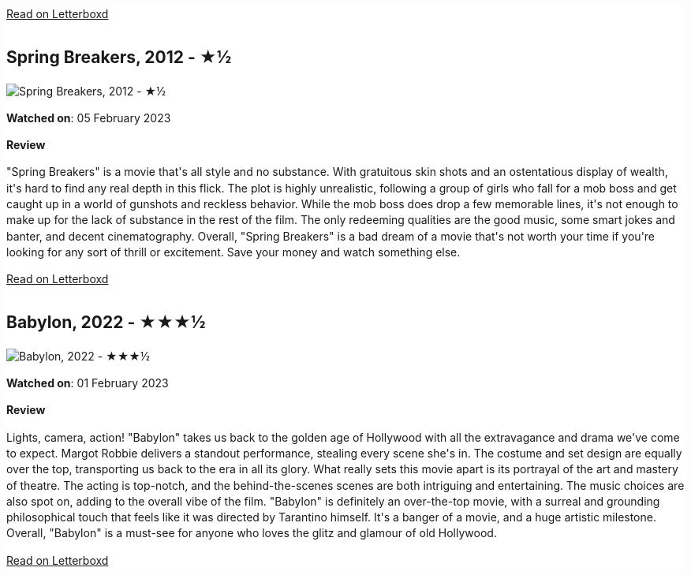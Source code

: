 [Read on Letterboxd](https://letterboxd.com/highnessatharva/film/solaris/)

## Spring Breakers, 2012 - ★½
  
![Spring Breakers, 2012 - ★½](https://a.ltrbxd.com/resized/film-poster/9/6/1/0/9/96109-spring-breakers-0-600-0-900-crop.jpg?v=419b8d6331)

**Watched on**: 05 February 2023

**Review**

 "Spring Breakers" is a movie that's all style and no substance. With gratuitous skin shots and an ostentatious display of wealth, it's hard to find any real depth in this flick. The plot is highly unrealistic, following a group of girls who fall for a mob boss and get caught up in a world of gunshots and reckless behavior. While the mob boss does drop a few memorable lines, it's not enough to make up for the lack of substance in the rest of the film. The only redeeming qualities are the good music, some smart jokes and banter, and decent cinematography. Overall, "Spring Breakers" is a bad dream of a movie that's not worth your time if you're looking for any sort of thrill or excitement. Save your money and watch something else.

[Read on Letterboxd](https://letterboxd.com/highnessatharva/film/spring-breakers/)

## Babylon, 2022 - ★★★½
  
![Babylon, 2022 - ★★★½](https://a.ltrbxd.com/resized/film-poster/5/4/2/7/7/3/542773-babylon-0-600-0-900-crop.jpg?v=75f0bfce72)

**Watched on**: 01 February 2023

**Review**

 Lights, camera, action! "Babylon" takes us back to the golden age of Hollywood with all the extravagance and drama we've come to expect. Margot Robbie delivers a standout performance, stealing every scene she's in. The costume and set design are equally over the top, transporting us back to the era in all its glory. What really sets this movie apart is its portrayal of the art and mastery of theatre. The acting is top-notch, and the behind-the-scenes scenes are both intriguing and entertaining. The music choices are also spot on, adding to the overall vibe of the film. "Babylon" is definitely an over-the-top movie, with a surreal and grounding philosophical touch that feels like it was directed by Tarantino himself. It's a banger of a movie, and a huge artistic milestone. Overall, "Babylon" is a must-see for anyone who loves the glitz and glamour of old Hollywood.

[Read on Letterboxd](https://letterboxd.com/highnessatharva/film/babylon-2022/)
